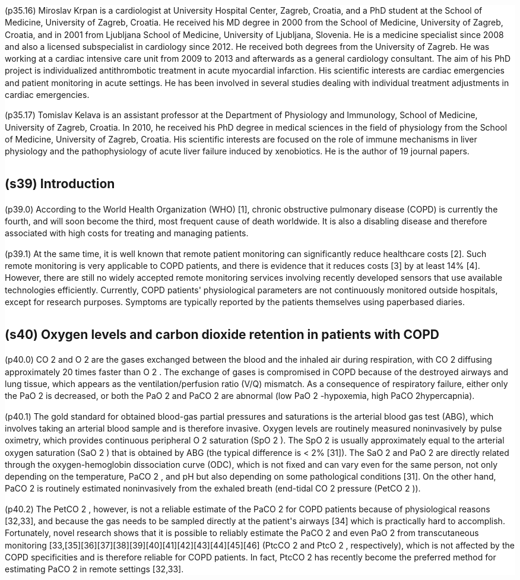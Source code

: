(p35.16) Miroslav Krpan is a cardiologist at University Hospital Center, Zagreb, Croatia, and a PhD student at the School of Medicine, University of Zagreb, Croatia. He received his MD degree in 2000 from the School of Medicine, University of Zagreb, Croatia, and in 2001 from Ljubljana School of Medicine, University of Ljubljana, Slovenia. He is a medicine specialist since 2008 and also a licensed subspecialist in cardiology since 2012. He received both degrees from the University of Zagreb. He was working at a cardiac intensive care unit from 2009 to 2013 and afterwards as a general cardiology consultant. The aim of his PhD project is individualized antithrombotic treatment in acute myocardial infarction. His scientific interests are cardiac emergencies and patient monitoring in acute settings. He has been involved in several studies dealing with individual treatment adjustments in cardiac emergencies.

(p35.17) Tomislav Kelava is an assistant professor at the Department of Physiology and Immunology, School of Medicine, University of Zagreb, Croatia. In 2010, he received his PhD degree in medical sciences in the field of physiology from the School of Medicine, University of Zagreb, Croatia. His scientific interests are focused on the role of immune mechanisms in liver physiology and the pathophysiology of acute liver failure induced by xenobiotics. He is the author of 19 journal papers.
## (s39) Introduction
(p39.0) According to the World Health Organization (WHO) [1], chronic obstructive pulmonary disease (COPD) is currently the fourth, and will soon become the third, most frequent cause of death worldwide. It is also a disabling disease and therefore associated with high costs for treating and managing patients.

(p39.1) At the same time, it is well known that remote patient monitoring can significantly reduce healthcare costs [2]. Such remote monitoring is very applicable to COPD patients, and there is evidence that it reduces costs [3] by at least 14% [4]. However, there are still no widely accepted remote monitoring services involving recently developed sensors that use available technologies efficiently. Currently, COPD patients' physiological parameters are not continuously monitored outside hospitals, except for research purposes. Symptoms are typically reported by the patients themselves using paperbased diaries.
## (s40) Oxygen levels and carbon dioxide retention in patients with COPD
(p40.0) CO 2 and O 2 are the gases exchanged between the blood and the inhaled air during respiration, with CO 2 diffusing approximately 20 times faster than O 2 . The exchange of gases is compromised in COPD because of the destroyed airways and lung tissue, which appears as the ventilation/perfusion ratio (V/Q) mismatch. As a consequence of respiratory failure, either only the PaO 2 is decreased, or both the PaO 2 and PaCO 2 are abnormal (low PaO 2 -hypoxemia, high PaCO 2hypercapnia).

(p40.1) The gold standard for obtained blood-gas partial pressures and saturations is the arterial blood gas test (ABG), which involves taking an arterial blood sample and is therefore invasive. Oxygen levels are routinely measured noninvasively by pulse oximetry, which provides continuous peripheral O 2 saturation (SpO 2 ). The SpO 2 is usually approximately equal to the arterial oxygen saturation (SaO 2 ) that is obtained by ABG (the typical difference is < 2% [31]). The SaO 2 and PaO 2 are directly related through the oxygen-hemoglobin dissociation curve (ODC), which is not fixed and can vary even for the same person, not only depending on the temperature, PaCO 2 , and pH but also depending on some pathological conditions [31]. On the other hand, PaCO 2 is routinely estimated noninvasively from the exhaled breath (end-tidal CO 2 pressure (PetCO 2 )).

(p40.2) The PetCO 2 , however, is not a reliable estimate of the PaCO 2 for COPD patients because of physiological reasons [32,33], and because the gas needs to be sampled directly at the patient's airways [34] which is practically hard to accomplish. Fortunately, novel research shows that it is possible to reliably estimate the PaCO 2 and even PaO 2 from transcutaneous monitoring [33,[35][36][37][38][39][40][41][42][43][44][45][46] (PtcCO 2 and PtcO 2 , respectively), which is not affected by the COPD specificities and is therefore reliable for COPD patients. In fact, PtcCO 2 has recently become the preferred method for estimating PaCO 2 in remote settings [32,33].
